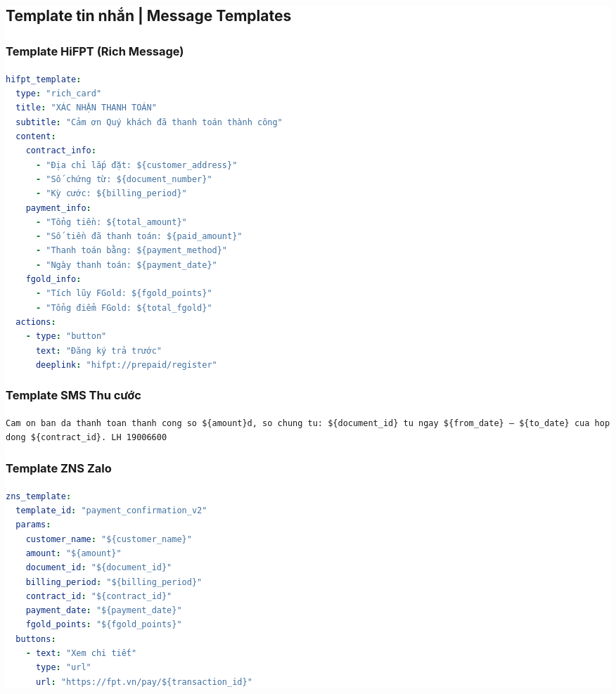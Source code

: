 ## Template tin nhắn | Message Templates

### Template HiFPT (Rich Message)
```yaml
hifpt_template:
  type: "rich_card"
  title: "XÁC NHẬN THANH TOÁN"
  subtitle: "Cảm ơn Quý khách đã thanh toán thành công"
  content:
    contract_info:
      - "Địa chỉ lắp đặt: ${customer_address}"
      - "Số chứng từ: ${document_number}"
      - "Kỳ cước: ${billing_period}"
    payment_info:
      - "Tổng tiền: ${total_amount}"
      - "Số tiền đã thanh toán: ${paid_amount}"
      - "Thanh toán bằng: ${payment_method}"
      - "Ngày thanh toán: ${payment_date}"
    fgold_info:
      - "Tích lũy FGold: ${fgold_points}"
      - "Tổng điểm FGold: ${total_fgold}"
  actions:
    - type: "button"
      text: "Đăng ký trả trước"
      deeplink: "hifpt://prepaid/register"
```

### Template SMS Thu cước
```
Cam on ban da thanh toan thanh cong so ${amount}d, so chung tu: ${document_id} tu ngay ${from_date} – ${to_date} cua hop dong ${contract_id}. LH 19006600
```

### Template ZNS Zalo
```yaml
zns_template:
  template_id: "payment_confirmation_v2"
  params:
    customer_name: "${customer_name}"
    amount: "${amount}"
    document_id: "${document_id}"
    billing_period: "${billing_period}"
    contract_id: "${contract_id}"
    payment_date: "${payment_date}"
    fgold_points: "${fgold_points}"
  buttons:
    - text: "Xem chi tiết"
      type: "url"
      url: "https://fpt.vn/pay/${transaction_id}"
```
